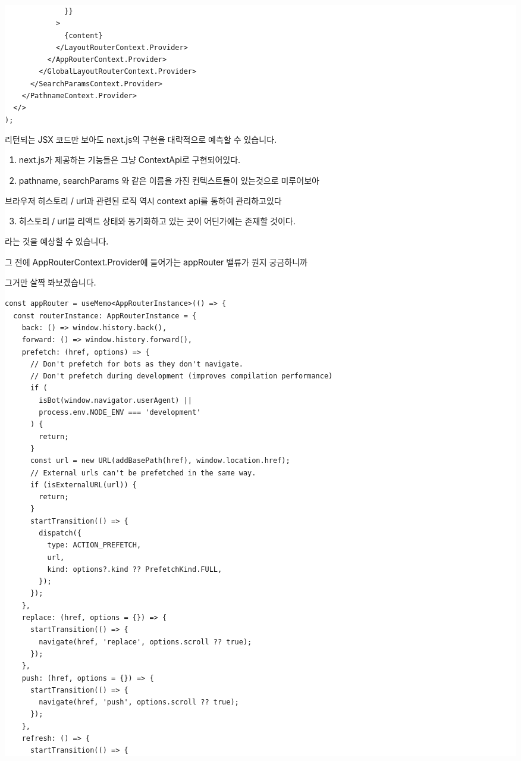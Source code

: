 ```tsx
              }}
            >
              {content}
            </LayoutRouterContext.Provider>
          </AppRouterContext.Provider>
        </GlobalLayoutRouterContext.Provider>
      </SearchParamsContext.Provider>
    </PathnameContext.Provider>
  </>
);
```

리턴되는 JSX 코드만 보아도 next.js의 구현을 대략적으로 예측할 수 있습니다.

1. next.js가 제공하는 기능들은 그냥 ContextApi로 구현되어있다.

2. pathname, searchParams 와 같은 이름을 가진 컨텍스트들이 있는것으로 미루어보아

브라우저 히스토리 / url과 관련된 로직 역시 context api를 통하여 관리하고있다

3. 히스토리 / url을 리액트 상태와 동기화하고 있는 곳이 어딘가에는 존재할 것이다.

라는 것을 예상할 수 있습니다.

그 전에 AppRouterContext.Provider에 들어가는 appRouter 밸류가 뭔지 궁금하니까

그거만 살짝 봐보겠습니다.

```tsx
const appRouter = useMemo<AppRouterInstance>(() => {
  const routerInstance: AppRouterInstance = {
    back: () => window.history.back(),
    forward: () => window.history.forward(),
    prefetch: (href, options) => {
      // Don't prefetch for bots as they don't navigate.
      // Don't prefetch during development (improves compilation performance)
      if (
        isBot(window.navigator.userAgent) ||
        process.env.NODE_ENV === 'development'
      ) {
        return;
      }
      const url = new URL(addBasePath(href), window.location.href);
      // External urls can't be prefetched in the same way.
      if (isExternalURL(url)) {
        return;
      }
      startTransition(() => {
        dispatch({
          type: ACTION_PREFETCH,
          url,
          kind: options?.kind ?? PrefetchKind.FULL,
        });
      });
    },
    replace: (href, options = {}) => {
      startTransition(() => {
        navigate(href, 'replace', options.scroll ?? true);
      });
    },
    push: (href, options = {}) => {
      startTransition(() => {
        navigate(href, 'push', options.scroll ?? true);
      });
    },
    refresh: () => {
      startTransition(() => {
```